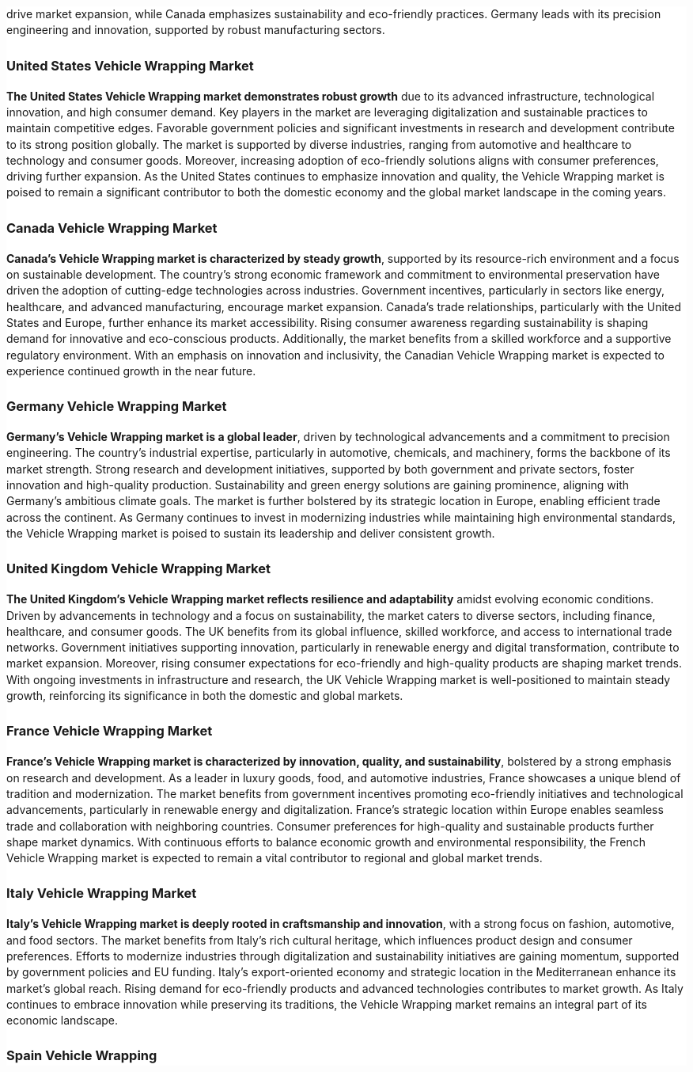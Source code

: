 drive market expansion, while Canada emphasizes sustainability and eco-friendly practices. Germany leads with its precision engineering and innovation, supported by robust manufacturing sectors.</span></em></p></blockquote><h3><strong>United States Vehicle Wrapping Market</strong></h3><p><strong>The United States Vehicle Wrapping market demonstrates robust growth</strong> due to its advanced infrastructure, technological innovation, and high consumer demand. Key players in the market are leveraging digitalization and sustainable practices to maintain competitive edges. Favorable government policies and significant investments in research and development contribute to its strong position globally. The market is supported by diverse industries, ranging from automotive and healthcare to technology and consumer goods. Moreover, increasing adoption of eco-friendly solutions aligns with consumer preferences, driving further expansion. As the United States continues to emphasize innovation and quality, the Vehicle Wrapping market is poised to remain a significant contributor to both the domestic economy and the global market landscape in the coming years.</p><h3><strong>Canada Vehicle Wrapping Market</strong></h3><p><strong>Canada&rsquo;s Vehicle Wrapping market is characterized by steady growth</strong>, supported by its resource-rich environment and a focus on sustainable development. The country&rsquo;s strong economic framework and commitment to environmental preservation have driven the adoption of cutting-edge technologies across industries. Government incentives, particularly in sectors like energy, healthcare, and advanced manufacturing, encourage market expansion. Canada&rsquo;s trade relationships, particularly with the United States and Europe, further enhance its market accessibility. Rising consumer awareness regarding sustainability is shaping demand for innovative and eco-conscious products. Additionally, the market benefits from a skilled workforce and a supportive regulatory environment. With an emphasis on innovation and inclusivity, the Canadian Vehicle Wrapping market is expected to experience continued growth in the near future.</p><h3><strong>Germany Vehicle Wrapping Market</strong></h3><p><strong>Germany&rsquo;s Vehicle Wrapping market is a global leader</strong>, driven by technological advancements and a commitment to precision engineering. The country&rsquo;s industrial expertise, particularly in automotive, chemicals, and machinery, forms the backbone of its market strength. Strong research and development initiatives, supported by both government and private sectors, foster innovation and high-quality production. Sustainability and green energy solutions are gaining prominence, aligning with Germany&rsquo;s ambitious climate goals. The market is further bolstered by its strategic location in Europe, enabling efficient trade across the continent. As Germany continues to invest in modernizing industries while maintaining high environmental standards, the Vehicle Wrapping market is poised to sustain its leadership and deliver consistent growth.</p><h3><strong>United Kingdom Vehicle Wrapping Market</strong></h3><p><strong>The United Kingdom&rsquo;s Vehicle Wrapping market reflects resilience and adaptability</strong> amidst evolving economic conditions. Driven by advancements in technology and a focus on sustainability, the market caters to diverse sectors, including finance, healthcare, and consumer goods. The UK benefits from its global influence, skilled workforce, and access to international trade networks. Government initiatives supporting innovation, particularly in renewable energy and digital transformation, contribute to market expansion. Moreover, rising consumer expectations for eco-friendly and high-quality products are shaping market trends. With ongoing investments in infrastructure and research, the UK Vehicle Wrapping market is well-positioned to maintain steady growth, reinforcing its significance in both the domestic and global markets.</p><h3><strong>France Vehicle Wrapping Market</strong></h3><p><strong>France&rsquo;s Vehicle Wrapping market is characterized by innovation, quality, and sustainability</strong>, bolstered by a strong emphasis on research and development. As a leader in luxury goods, food, and automotive industries, France showcases a unique blend of tradition and modernization. The market benefits from government incentives promoting eco-friendly initiatives and technological advancements, particularly in renewable energy and digitalization. France&rsquo;s strategic location within Europe enables seamless trade and collaboration with neighboring countries. Consumer preferences for high-quality and sustainable products further shape market dynamics. With continuous efforts to balance economic growth and environmental responsibility, the French Vehicle Wrapping market is expected to remain a vital contributor to regional and global market trends.</p><h3><strong>Italy Vehicle Wrapping Market</strong></h3><p><strong>Italy&rsquo;s Vehicle Wrapping market is deeply rooted in craftsmanship and innovation</strong>, with a strong focus on fashion, automotive, and food sectors. The market benefits from Italy&rsquo;s rich cultural heritage, which influences product design and consumer preferences. Efforts to modernize industries through digitalization and sustainability initiatives are gaining momentum, supported by government policies and EU funding. Italy&rsquo;s export-oriented economy and strategic location in the Mediterranean enhance its market&rsquo;s global reach. Rising demand for eco-friendly products and advanced technologies contributes to market growth. As Italy continues to embrace innovation while preserving its traditions, the Vehicle Wrapping market remains an integral part of its economic landscape.</p><h3><strong>Spain Vehicle Wrapping